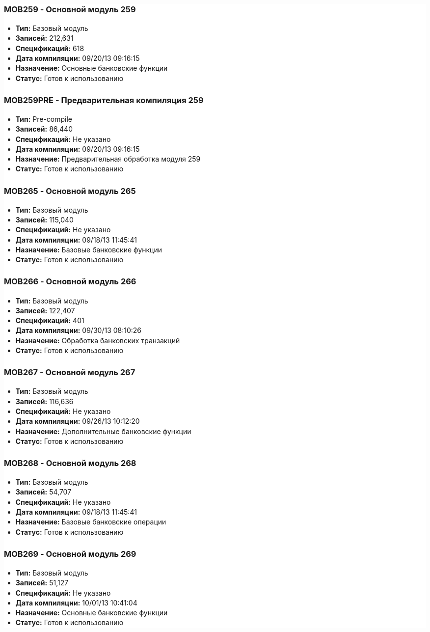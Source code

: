 ### MOB259 - Основной модуль 259
- **Тип:** Базовый модуль
- **Записей:** 212,631
- **Спецификаций:** 618
- **Дата компиляции:** 09/20/13 09:16:15
- **Назначение:** Основные банковские функции
- **Статус:** Готов к использованию

### MOB259PRE - Предварительная компиляция 259
- **Тип:** Pre-compile
- **Записей:** 86,440
- **Спецификаций:** Не указано
- **Дата компиляции:** 09/20/13 09:16:15
- **Назначение:** Предварительная обработка модуля 259
- **Статус:** Готов к использованию

### MOB265 - Основной модуль 265
- **Тип:** Базовый модуль
- **Записей:** 115,040
- **Спецификаций:** Не указано
- **Дата компиляции:** 09/18/13 11:45:41
- **Назначение:** Базовые банковские функции
- **Статус:** Готов к использованию

### MOB266 - Основной модуль 266
- **Тип:** Базовый модуль
- **Записей:** 122,407
- **Спецификаций:** 401
- **Дата компиляции:** 09/30/13 08:10:26
- **Назначение:** Обработка банковских транзакций
- **Статус:** Готов к использованию

### MOB267 - Основной модуль 267
- **Тип:** Базовый модуль
- **Записей:** 116,636
- **Спецификаций:** Не указано
- **Дата компиляции:** 09/26/13 10:12:20
- **Назначение:** Дополнительные банковские функции
- **Статус:** Готов к использованию

### MOB268 - Основной модуль 268
- **Тип:** Базовый модуль
- **Записей:** 54,707
- **Спецификаций:** Не указано
- **Дата компиляции:** 09/18/13 11:45:41
- **Назначение:** Базовые банковские операции
- **Статус:** Готов к использованию

### MOB269 - Основной модуль 269
- **Тип:** Базовый модуль
- **Записей:** 51,127
- **Спецификаций:** Не указано
- **Дата компиляции:** 10/01/13 10:41:04
- **Назначение:** Основные банковские функции
- **Статус:** Готов к использованию

